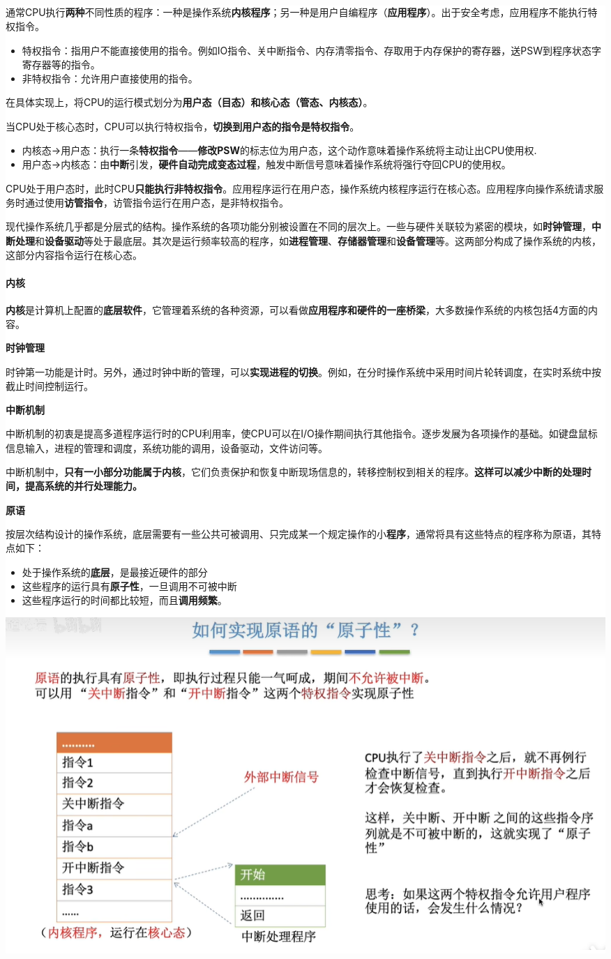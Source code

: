 通常CPU执行**两种**不同性质的程序：一种是操作系统**内核程序**；另一种是用户自编程序（**应用程序**）。出于安全考虑，应用程序不能执行特权指令。

* 特权指令：指用户不能直接使用的指令。例如IO指令、关中断指令、内存清零指令、存取用于内存保护的寄存器，送PSW到程序状态字寄存器等的指令。
* 非特权指令：允许用户直接使用的指令。

在具体实现上，将CPU的运行模式划分为**用户态（目态）**和**核心态（管态、内核态）**。

当CPU处于核心态时，CPU可以执行特权指令，**切换到用户态的指令是特权指令**。

* 内核态→用户态：执行一条**特权指令**——**修改PSW**的标志位为用户态，这个动作意味着操作系统将主动让出CPU使用权.
* 用户态→内核态：由**中断**引发，**硬件自动完成变态过程**，触发中断信号意味着操作系统将强行夺回CPU的使用权。

CPU处于用户态时，此时CPU**只能执行非特权指令**。应用程序运行在用户态，操作系统内核程序运行在核心态。应用程序向操作系统请求服务时通过使用**访管指令**，访管指令运行在用户态，是非特权指令。

现代操作系统几乎都是分层式的结构。操作系统的各项功能分别被设置在不同的层次上。一些与硬件关联较为紧密的模块，如**时钟管理**，**中断处理**和**设备驱动**等处于最底层。其次是运行频率较高的程序，如**进程管理**、**存储器管理**和**设备管理**等。这两部分构成了操作系统的内核，这部分内容指令运行在核心态。

#### 内核

**内核**是计算机上配置的**底层软件**，它管理着系统的各种资源，可以看做**应用程序和硬件的一座桥梁**，大多数操作系统的内核包括4方面的内容。

**时钟管理**

时钟第一功能是计时。另外，通过时钟中断的管理，可以**实现进程的切换**。例如，在分时操作系统中采用时间片轮转调度，在实时系统中按截止时间控制运行。

**中断机制**

中断机制的初衷是提高多道程序运行时的CPU利用率，使CPU可以在I/O操作期间执行其他指令。逐步发展为各项操作的基础。如键盘鼠标信息输入，进程的管理和调度，系统功能的调用，设备驱动，文件访问等。

中断机制中，**只有一小部分功能属于内核**，它们负责保护和恢复中断现场信息的，转移控制权到相关的程序。**这样可以减少中断的处理时间，提高系统的并行处理能力。**

**原语**

按层次结构设计的操作系统，底层需要有一些公共可被调用、只完成某一个规定操作的小**程序**，通常将具有这些特点的程序称为原语，其特点如下：

* 处于操作系统的**底层**，是最接近硬件的部分
* 这些程序的运行具有**原子性**，一旦调用不可被中断
* 这些程序运行的时间都比较短，而且**调用频繁**。

![image-20240814184641610](./pic/image-20240814184641610.png)

